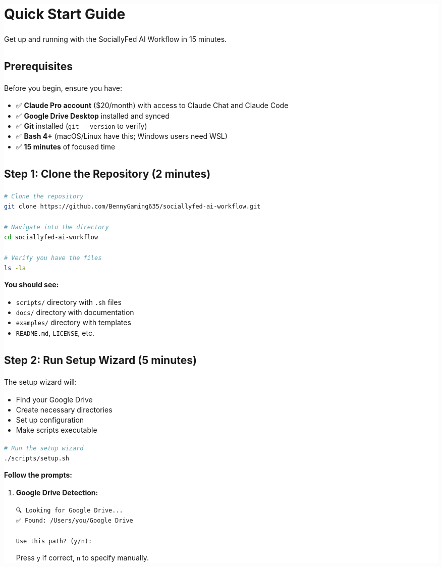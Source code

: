 # Quick Start Guide

Get up and running with the SociallyFed AI Workflow in 15 minutes.

## Prerequisites

Before you begin, ensure you have:

- ✅ **Claude Pro account** ($20/month) with access to Claude Chat and Claude Code
- ✅ **Google Drive Desktop** installed and synced
- ✅ **Git** installed (`git --version` to verify)
- ✅ **Bash 4+** (macOS/Linux have this; Windows users need WSL)
- ✅ **15 minutes** of focused time

## Step 1: Clone the Repository (2 minutes)

```bash
# Clone the repository
git clone https://github.com/BennyGaming635/sociallyfed-ai-workflow.git

# Navigate into the directory
cd sociallyfed-ai-workflow

# Verify you have the files
ls -la
```

**You should see:**
- `scripts/` directory with `.sh` files
- `docs/` directory with documentation
- `examples/` directory with templates
- `README.md`, `LICENSE`, etc.

## Step 2: Run Setup Wizard (5 minutes)

The setup wizard will:
- Find your Google Drive
- Create necessary directories
- Set up configuration
- Make scripts executable

```bash
# Run the setup wizard
./scripts/setup.sh
```

**Follow the prompts:**

1. **Google Drive Detection:**
   ```
   🔍 Looking for Google Drive...
   ✅ Found: /Users/you/Google Drive
   
   Use this path? (y/n):
   ```
   Press `y` if correct, `n` to specify manually.
